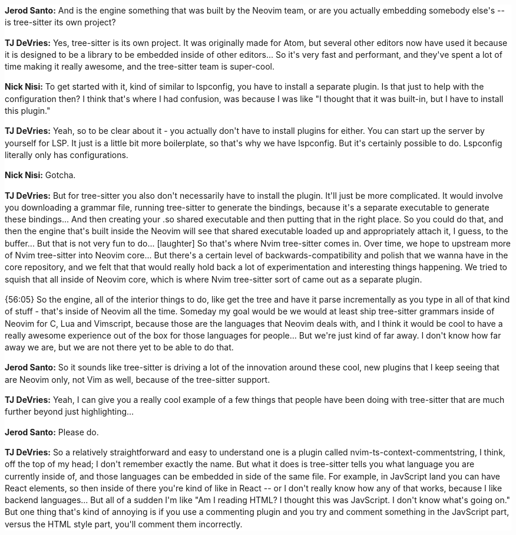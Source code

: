 **Jerod Santo:** And is the engine something that was built by the Neovim team, or are you actually embedding somebody else's -- is tree-sitter its own project?

**TJ DeVries:** Yes, tree-sitter is its own project. It was originally made for Atom, but several other editors now have used it because it is designed to be a library to be embedded inside of other editors... So it's very fast and performant, and they've spent a lot of time making it really awesome, and the tree-sitter team is super-cool.

**Nick Nisi:** To get started with it, kind of similar to lspconfig, you have to install a separate plugin. Is that just to help with the configuration then? I think that's where I had confusion, was because I was like "I thought that it was built-in, but I have to install this plugin."

**TJ DeVries:** Yeah, so to be clear about it - you actually don't have to install plugins for either. You can start up the server by yourself for LSP. It just is a little bit more boilerplate, so that's why we have lspconfig. But it's certainly possible to do. Lspconfig literally only has configurations.

**Nick Nisi:** Gotcha.

**TJ DeVries:** But for tree-sitter you also don't necessarily have to install the plugin. It'll just be more complicated. It would involve you downloading a grammar file, running tree-sitter to generate the bindings, because it's a separate executable to generate these bindings... And then creating your .so shared executable and then putting that in the right place. So you could do that, and then the engine that's built inside the Neovim will see that shared executable loaded up and appropriately attach it, I guess, to the buffer... But that is not very fun to do... \[laughter\] So that's where Nvim tree-sitter comes in. Over time, we hope to upstream more of Nvim tree-sitter into Neovim core... But there's a certain level of backwards-compatibility and polish that we wanna have in the core repository, and we felt that that would really hold back a lot of experimentation and interesting things happening. We tried to squish that all inside of Neovim core, which is where Nvim tree-sitter sort of came out as a separate plugin.

\{56:05\} So the engine, all of the interior things to do, like get the tree and have it parse incrementally as you type in all of that kind of stuff - that's inside of Neovim all the time. Someday my goal would be we would at least ship tree-sitter grammars inside of Neovim for C, Lua and Vimscript, because those are the languages that Neovim deals with, and I think it would be cool to have a really awesome experience out of the box for those languages for people... But we're just kind of far away. I don't know how far away we are, but we are not there yet to be able to do that.

**Jerod Santo:** So it sounds like tree-sitter is driving a lot of the innovation around these cool, new plugins that I keep seeing that are Neovim only, not Vim as well, because of the tree-sitter support.

**TJ DeVries:** Yeah, I can give you a really cool example of a few things that people have been doing with tree-sitter that are much further beyond just highlighting...

**Jerod Santo:** Please do.

**TJ DeVries:** So a relatively straightforward and easy to understand one is a plugin called nvim-ts-context-commentstring, I think, off the top of my head; I don't remember exactly the name. But what it does is tree-sitter tells you what language you are currently inside of, and those languages can be embedded in side of the same file. For example, in JavScript land you can have React elements, so then inside of there you're kind of like in React -- or I don't really know how any of that works, because I like backend languages... But all of a sudden I'm like "Am I reading HTML? I thought this was JavScript. I don't know what's going on." But one thing that's kind of annoying is if you use a commenting plugin and you try and comment something in the JavScript part, versus the HTML style part, you'll comment them incorrectly.
